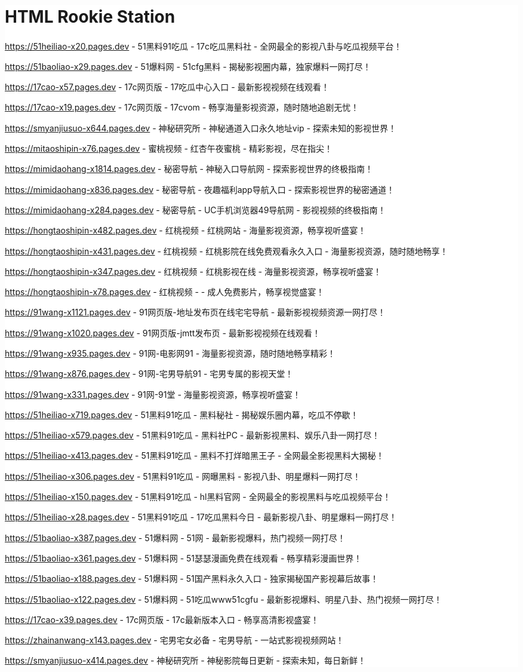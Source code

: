 # HTML Rookie Station

https://51heiliao-x20.pages.dev - 51黑料91吃瓜 - 17c吃瓜黑料社 - 全网最全的影视八卦与吃瓜视频平台！

https://51baoliao-x29.pages.dev - 51爆料网 - 51cfg黑料 - 揭秘影视圈内幕，独家爆料一网打尽！

https://17cao-x57.pages.dev - 17c网页版 - 17吃瓜中心入口 - 最新影视视频在线观看！

https://17cao-x19.pages.dev - 17c网页版 - 17cvom - 畅享海量影视资源，随时随地追剧无忧！

https://smyanjiusuo-x644.pages.dev - 神秘研究所 - 神秘通道入口永久地址vip - 探索未知的影视世界！

https://mitaoshipin-x76.pages.dev - 蜜桃视频 - 红杏午夜蜜桃 - 精彩影视，尽在指尖！

https://mimidaohang-x1814.pages.dev - 秘密导航 - 神秘入口导航网 - 探索影视世界的终极指南！

https://mimidaohang-x836.pages.dev - 秘密导航 - 夜趣福利app导航入口 - 探索影视世界的秘密通道！

https://mimidaohang-x284.pages.dev - 秘密导航 - UC手机浏览器49导航网 - 影视视频的终极指南！

https://hongtaoshipin-x482.pages.dev - 红桃视频 - 红桃网站 - 海量影视资源，畅享视听盛宴！

https://hongtaoshipin-x431.pages.dev - 红桃视频 - 红桃影院在线免费观看永久入口 - 海量影视资源，随时随地畅享！

https://hongtaoshipin-x347.pages.dev - 红桃视频 - 红桃影视在线 - 海量影视资源，畅享视听盛宴！

https://hongtaoshipin-x78.pages.dev - 红桃视频 -  - 成人免费影片，畅享视觉盛宴！

https://91wang-x1121.pages.dev - 91网页版-地址发布页在线宅宅导航 - 最新影视视频资源一网打尽！

https://91wang-x1020.pages.dev - 91网页版-jmtt发布页 - 最新影视视频在线观看！

https://91wang-x935.pages.dev - 91网-电影网91 - 海量影视资源，随时随地畅享精彩！

https://91wang-x876.pages.dev - 91网-宅男导航91 - 宅男专属的影视天堂！

https://91wang-x331.pages.dev - 91网-91堂 - 海量影视资源，畅享视听盛宴！

https://51heiliao-x719.pages.dev - 51黑料91吃瓜 - 黑料秘社 - 揭秘娱乐圈内幕，吃瓜不停歇！

https://51heiliao-x579.pages.dev - 51黑料91吃瓜 - 黑料社PC - 最新影视黑料、娱乐八卦一网打尽！

https://51heiliao-x413.pages.dev - 51黑料91吃瓜 - 黑料不打烊暗黑王子 - 全网最全影视黑料大揭秘！

https://51heiliao-x306.pages.dev - 51黑料91吃瓜 - 网曝黑料 - 影视八卦、明星爆料一网打尽！

https://51heiliao-x150.pages.dev - 51黑料91吃瓜 - hl黑料官网 - 全网最全的影视黑料与吃瓜视频平台！

https://51heiliao-x28.pages.dev - 51黑料91吃瓜 - 17吃瓜黑料今日 - 最新影视八卦、明星爆料一网打尽！

https://51baoliao-x387.pages.dev - 51爆料网 - 51网 - 最新影视爆料，热门视频一网打尽！

https://51baoliao-x361.pages.dev - 51爆料网 - 51瑟瑟漫画免费在线观看 - 畅享精彩漫画世界！

https://51baoliao-x188.pages.dev - 51爆料网 - 51国产黑料永久入口 - 独家揭秘国产影视幕后故事！

https://51baoliao-x122.pages.dev - 51爆料网 - 51吃瓜www51cgfu - 最新影视爆料、明星八卦、热门视频一网打尽！

https://17cao-x39.pages.dev - 17c网页版 - 17c最新版本入口 - 畅享高清影视盛宴！

https://zhainanwang-x143.pages.dev - 宅男宅女必备 - 宅男导航 - 一站式影视视频网站！

https://smyanjiusuo-x414.pages.dev - 神秘研究所 - 神秘影院每日更新 - 探索未知，每日新鲜！

